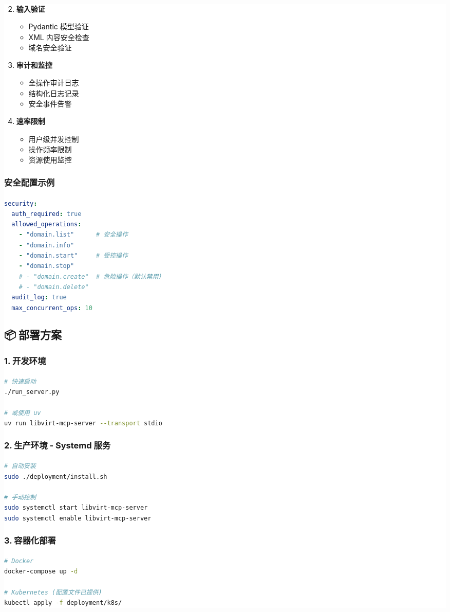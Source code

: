 2. **输入验证**
   - Pydantic 模型验证
   - XML 内容安全检查
   - 域名安全验证

3. **审计和监控**
   - 全操作审计日志
   - 结构化日志记录
   - 安全事件告警

4. **速率限制**
   - 用户级并发控制
   - 操作频率限制
   - 资源使用监控

### 安全配置示例

```yaml
security:
  auth_required: true
  allowed_operations:
    - "domain.list"      # 安全操作
    - "domain.info" 
    - "domain.start"     # 受控操作
    - "domain.stop"
    # - "domain.create"  # 危险操作（默认禁用）
    # - "domain.delete"
  audit_log: true
  max_concurrent_ops: 10
```

## 📦 部署方案

### 1. 开发环境
```bash
# 快速启动
./run_server.py

# 或使用 uv
uv run libvirt-mcp-server --transport stdio
```

### 2. 生产环境 - Systemd 服务
```bash
# 自动安装
sudo ./deployment/install.sh

# 手动控制
sudo systemctl start libvirt-mcp-server
sudo systemctl enable libvirt-mcp-server
```

### 3. 容器化部署
```bash
# Docker
docker-compose up -d

# Kubernetes (配置文件已提供)
kubectl apply -f deployment/k8s/
```
